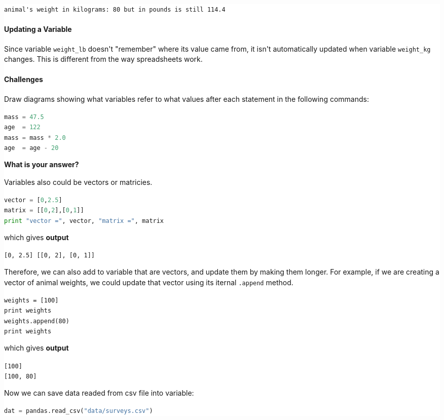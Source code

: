 ```
animal's weight in kilograms: 80 but in pounds is still 114.4
```

#### Updating a Variable

Since variable `weight_lb` doesn't "remember" where its value came from, it isn't automatically updated when variable `weight_kg` changes. This is different from the way spreadsheets work.

#### Challenges

Draw diagrams showing what variables refer to what values after each statement in the following commands:

```python
mass = 47.5
age  = 122
mass = mass * 2.0
age  = age - 20
```

**What is your answer?**


Variables also could be vectors or matricies.

```python
vector = [0,2.5]
matrix = [[0,2],[0,1]]
print "vector =", vector, "matrix =", matrix
```

which gives **output**

```
[0, 2.5] [[0, 2], [0, 1]]
```



Therefore, we can also add to variable that are vectors, and update them by making them longer. 
For example, if we are creating a vector of animal weights, we could update that vector using its iternal `.append` method. 

```print
weights = [100]
print weights
weights.append(80)
print weights
```

which gives **output**

```
[100]
[100, 80]
```

Now we can save data readed from csv file into variable:

```python
dat = pandas.read_csv("data/surveys.csv")
```

